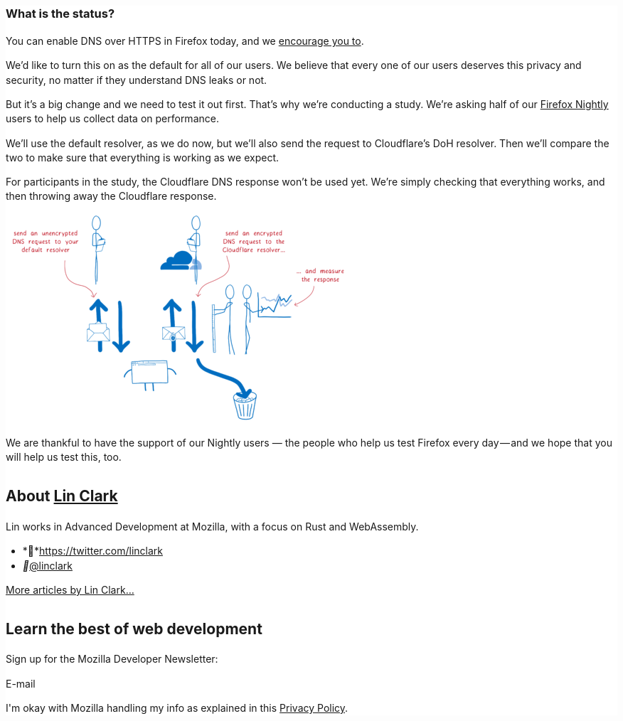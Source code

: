 ### What is the status?

You can enable DNS over HTTPS in Firefox today, and we [encourage you to](https://blog.nightly.mozilla.org/2018/06/01/improving-dns-privacy-in-firefox/).

We’d like to turn this on as the default for all of our users. We believe that every one of our users deserves this privacy and security, no matter if they understand DNS leaks or not.

But it’s a big change and we need to test it out first. That’s why we’re conducting a study. We’re asking half of our [Firefox Nightly](https://www.mozilla.org/firefox/channel/desktop/#nightly) users to help us collect data on performance.

We’ll use the default resolver, as we do now, but we’ll also send the request to Cloudflare’s DoH resolver. Then we’ll compare the two to make sure that everything is working as we expect.

For participants in the study, the Cloudflare DNS response won’t be used yet. We’re simply checking that everything works, and then throwing away the Cloudflare response.

[![05_01-500x293.png](../_resources/8e4849de49e5a501e411bf1af9bc5d92.png)](https://2r4s9p1yi1fa2jd7j43zph8r-wpengine.netdna-ssl.com/files/2018/05/05_01.png)

We are thankful to have the support of our Nightly users — the people who help us test Firefox every day — and we hope that you will help us test this, too.

## About [Lin Clark](https://twitter.com/linclark)

Lin works in Advanced Development at Mozilla, with a focus on Rust and WebAssembly.

- **https://twitter.com/linclark
- **[@linclark](http://twitter.com/linclark)

[More articles by Lin Clark…](https://hacks.mozilla.org/author/lclarkmozilla-com/)

## Learn the best of web development

Sign up for the Mozilla Developer Newsletter:

 E-mail

  I'm okay with Mozilla handling my info as explained in this [Privacy Policy](https://www.mozilla.org/privacy/).

